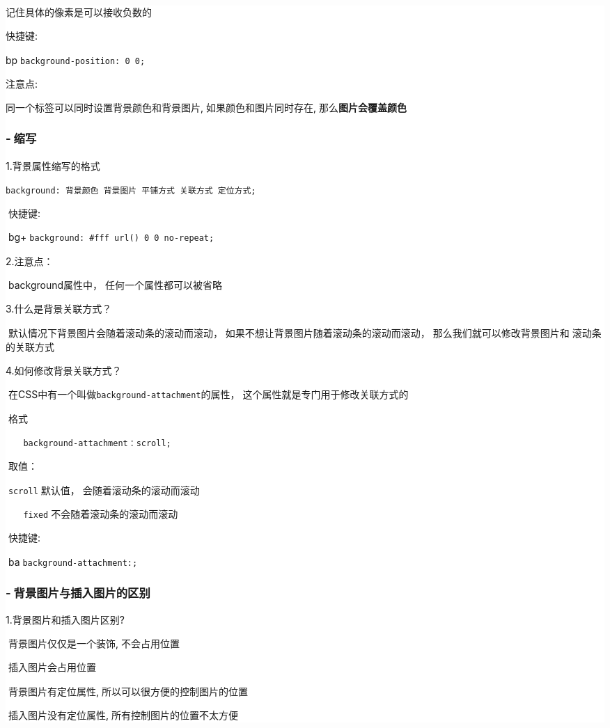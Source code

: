 记住具体的像素是可以接收负数的

快捷键:

bp `background-position: 0 0;`

注意点:

同一个标签可以同时设置背景颜色和背景图片, 如果颜色和图片同时存在, 那么**图片会覆盖颜色**



### - 缩写

1.背景属性缩写的格式

​	`background: 背景颜色 背景图片 平铺方式 关联方式 定位方式;`

​	快捷键:

​		bg+ `background: #fff url() 0 0 no-repeat;`

2.注意点：

​	background属性中， 任何一个属性都可以被省略

3.什么是背景关联方式？

​		默认情况下背景图片会随着滚动条的滚动而滚动， 如果不想让背景图片随着滚动条的滚动而滚动， 那么我们就可以修改背景图片和		滚动条的关联方式



4.如何修改背景关联方式？

​	在CSS中有一个叫做`background-attachment`的属性， 这个属性就是专门用于修改关联方式的

​	格式

​		`	background-attachment：scroll;`

​	取值：

​		`scroll` 默认值， 会随着滚动条的滚动而滚动

​		`	fixed` 不会随着滚动条的滚动而滚动

​	快捷键:

​		ba `background-attachment:;`



### - 背景图片与插入图片的区别

1.背景图片和插入图片区别?

​		背景图片仅仅是一个装饰, 不会占用位置

​		插入图片会占用位置



​		背景图片有定位属性, 所以可以很方便的控制图片的位置

​		插入图片没有定位属性, 所有控制图片的位置不太方便
